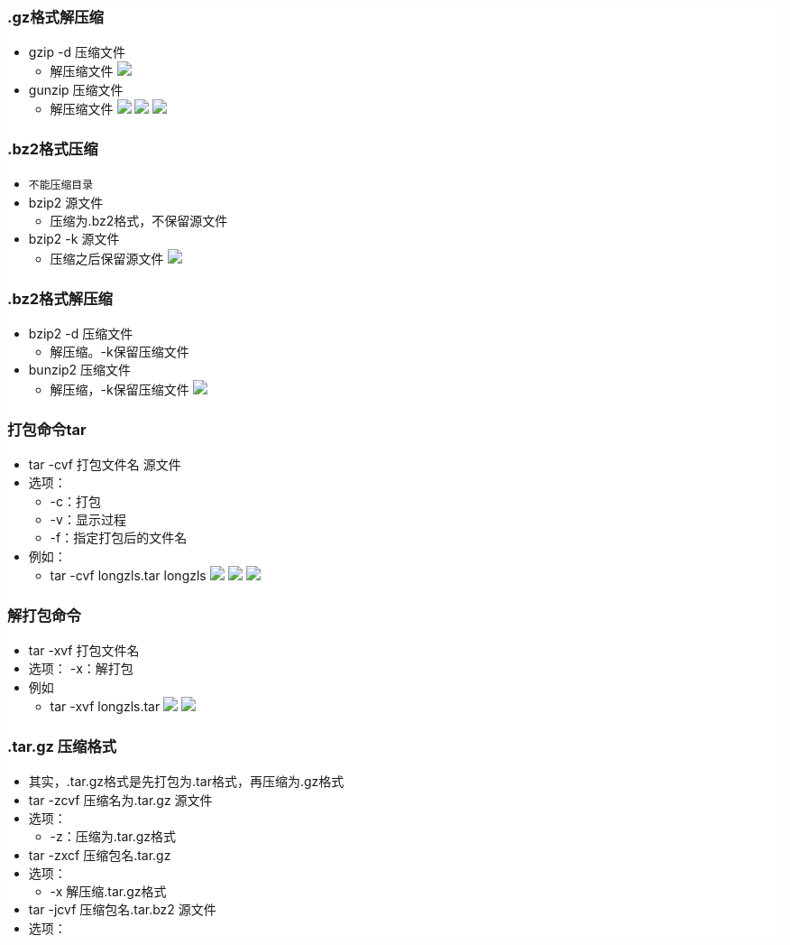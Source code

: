 ### **.gz格式解压缩**
- gzip -d 压缩文件
  - 解压缩文件
![](https://leanote.com/api/file/getImage?fileId=591672caab64416a620106eb)
- gunzip 压缩文件
  - 解压缩文件
![](https://leanote.com/api/file/getImage?fileId=591672c9ab64416a620106e6)
![](https://leanote.com/api/file/getImage?fileId=591672caab64416a620106ef)
![](https://leanote.com/api/file/getImage?fileId=591672c9ab64416a620106e4)

### **.bz2格式压缩**
- `不能压缩目录`
- bzip2 源文件
  - 压缩为.bz2格式，不保留源文件
- bzip2 -k 源文件
  - 压缩之后保留源文件
![](https://leanote.com/api/file/getImage?fileId=591672caab64416a620106ec)

### **.bz2格式解压缩**
- bzip2 -d 压缩文件
  - 解压缩。-k保留压缩文件
- bunzip2 压缩文件
  - 解压缩，-k保留压缩文件
![](https://leanote.com/api/file/getImage?fileId=591672caab64416a620106ee)

### **打包命令tar**
- tar -cvf 打包文件名 源文件
- 选项：
  - -c：打包
  - -v：显示过程
  - -f：指定打包后的文件名
- 例如：
  - tar -cvf longzls.tar longzls
![](https://leanote.com/api/file/getImage?fileId=591672caab64416a620106ea)
![](https://leanote.com/api/file/getImage?fileId=591672c9ab64416a620106e3)
![](https://leanote.com/api/file/getImage?fileId=591672caab64416a620106f2)
### **解打包命令**
- tar -xvf 打包文件名
- 选项：
  -x：解打包
- 例如
  - tar -xvf longzls.tar
![](https://leanote.com/api/file/getImage?fileId=591672caab64416a620106f0)
![](https://leanote.com/api/file/getImage?fileId=591672caab64416a620106e9)
### **.tar.gz 压缩格式**
- 其实，.tar.gz格式是先打包为.tar格式，再压缩为.gz格式
- tar -zcvf 压缩名为.tar.gz 源文件
- 选项： 
  - -z：压缩为.tar.gz格式
- tar -zxcf 压缩包名.tar.gz
- 选项：
  - -x 解压缩.tar.gz格式
- tar -jcvf 压缩包名.tar.bz2 源文件
- 选项：